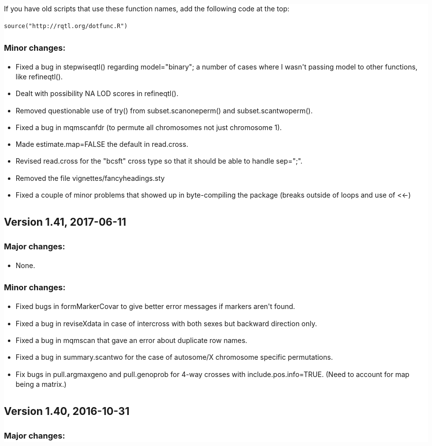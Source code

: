   If you have old scripts that use these function names, add the
  following code at the top:

  ```
  source("http://rqtl.org/dotfunc.R")
  ```

### Minor changes:

- Fixed a bug in stepwiseqtl() regarding model="binary"; a number of
  cases where I wasn't passing model to other functions, like
  refineqtl().

- Dealt with possibility NA LOD scores in refineqtl().

- Removed questionable use of try() from subset.scanoneperm() and
  subset.scantwoperm().

- Fixed a bug in mqmscanfdr (to permute all chromosomes not just
  chromosome 1).

- Made estimate.map=FALSE the default in read.cross.

- Revised read.cross for the "bcsft" cross type so that it should be
  able to handle sep=";".

- Removed the file vignettes/fancyheadings.sty

- Fixed a couple of minor problems that showed up in byte-compiling
  the package (breaks outside of loops and use of <<-)


## Version 1.41, 2017-06-11

### Major changes:

- None.

### Minor changes:

- Fixed bugs in formMarkerCovar to give better error messages if
  markers aren't found.

- Fixed a bug in reviseXdata in case of intercross with both sexes but
  backward direction only.

- Fixed a bug in mqmscan that gave an error about duplicate row names.

- Fixed a bug in summary.scantwo for the case of autosome/X chromosome
  specific permutations.

- Fix bugs in pull.argmaxgeno and pull.genoprob for 4-way crosses with
  include.pos.info=TRUE. (Need to account for map being a matrix.)


## Version 1.40, 2016-10-31

### Major changes:

